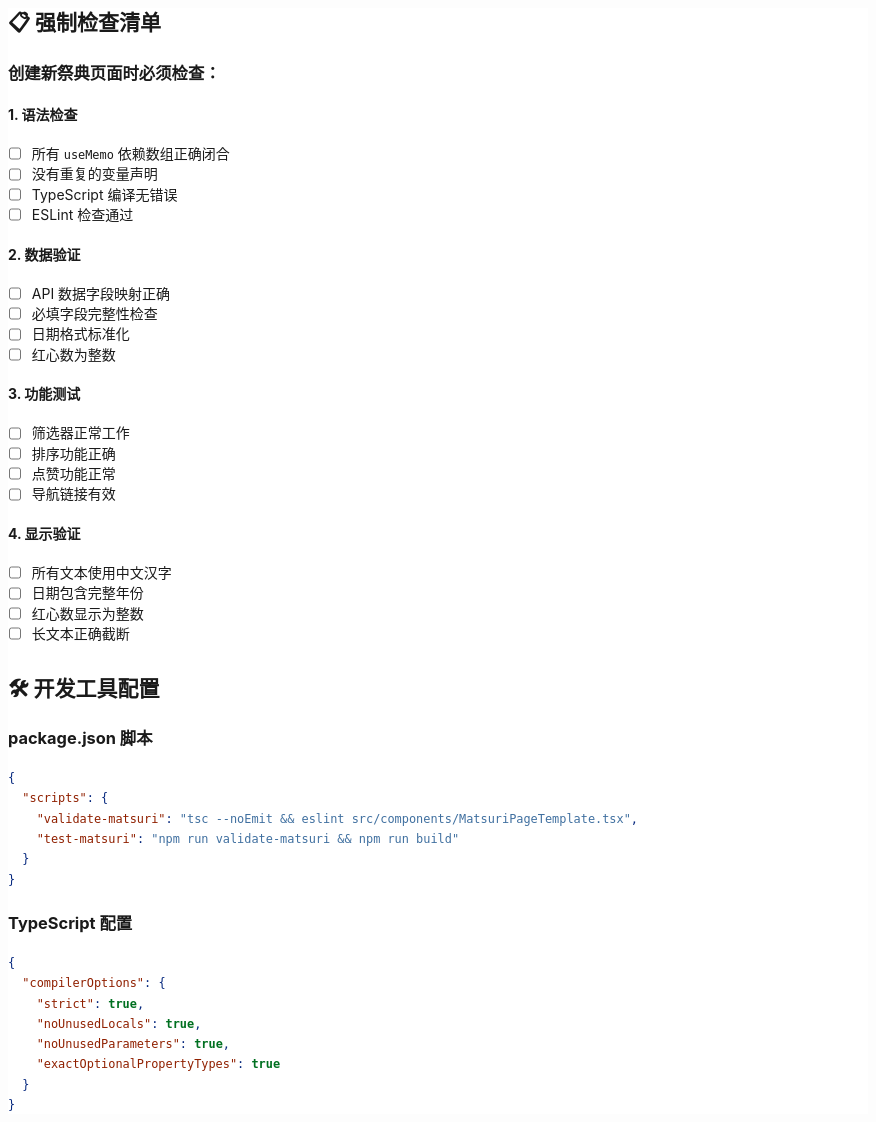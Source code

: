 ## 📋 强制检查清单

### 创建新祭典页面时必须检查：

#### 1. 语法检查
- [ ] 所有 `useMemo` 依赖数组正确闭合
- [ ] 没有重复的变量声明
- [ ] TypeScript 编译无错误
- [ ] ESLint 检查通过

#### 2. 数据验证
- [ ] API 数据字段映射正确
- [ ] 必填字段完整性检查
- [ ] 日期格式标准化
- [ ] 红心数为整数

#### 3. 功能测试
- [ ] 筛选器正常工作
- [ ] 排序功能正确
- [ ] 点赞功能正常
- [ ] 导航链接有效

#### 4. 显示验证
- [ ] 所有文本使用中文汉字
- [ ] 日期包含完整年份
- [ ] 红心数显示为整数
- [ ] 长文本正确截断

## 🛠️ 开发工具配置

### package.json 脚本
```json
{
  "scripts": {
    "validate-matsuri": "tsc --noEmit && eslint src/components/MatsuriPageTemplate.tsx",
    "test-matsuri": "npm run validate-matsuri && npm run build"
  }
}
```

### TypeScript 配置
```json
{
  "compilerOptions": {
    "strict": true,
    "noUnusedLocals": true,
    "noUnusedParameters": true,
    "exactOptionalPropertyTypes": true
  }
}
```
